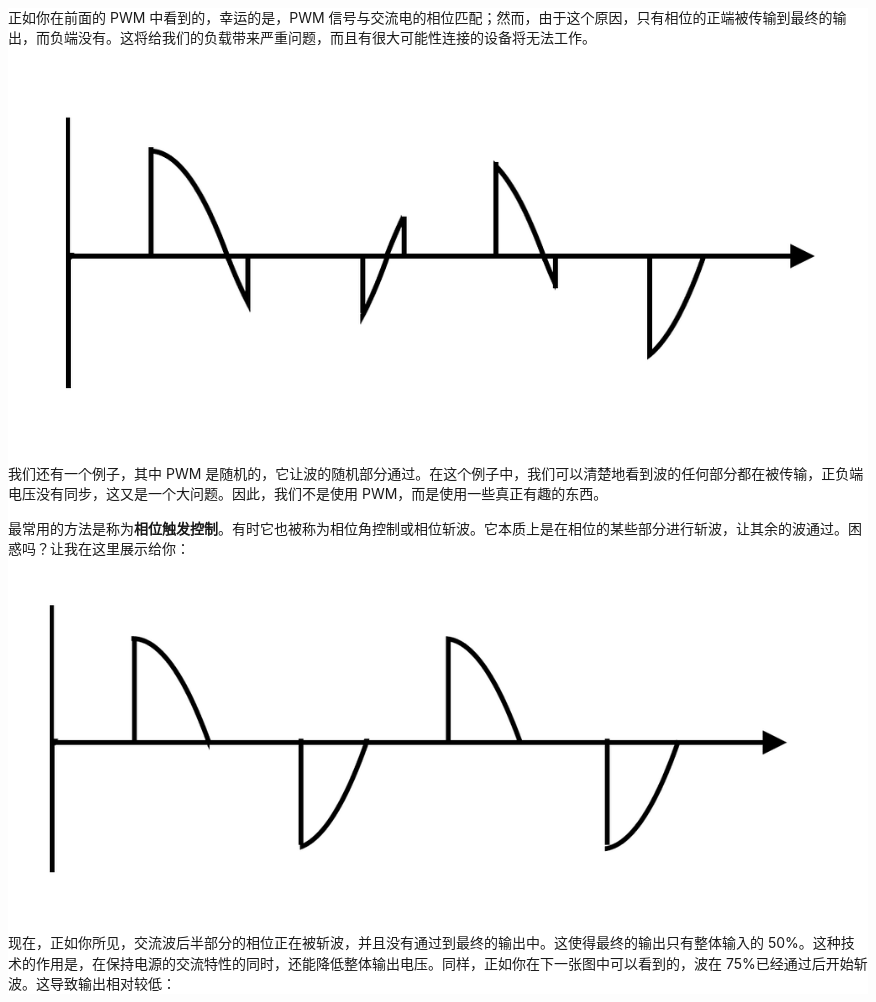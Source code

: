 正如你在前面的 PWM 中看到的，幸运的是，PWM 信号与交流电的相位匹配；然而，由于这个原因，只有相位的正端被传输到最终的输出，而负端没有。这将给我们的负载带来严重问题，而且有很大可能性连接的设备将无法工作。

![图片](img/03c40308-32cd-4111-a608-85e99d49da28.png)

我们还有一个例子，其中 PWM 是随机的，它让波的随机部分通过。在这个例子中，我们可以清楚地看到波的任何部分都在被传输，正负端电压没有同步，这又是一个大问题。因此，我们不是使用 PWM，而是使用一些真正有趣的东西。

最常用的方法是称为**相位触发控制**。有时它也被称为相位角控制或相位斩波。它本质上是在相位的某些部分进行斩波，让其余的波通过。困惑吗？让我在这里展示给你：

![图片](img/1887c541-2bc4-452c-ad7c-b09527637d84.png)

现在，正如你所见，交流波后半部分的相位正在被斩波，并且没有通过到最终的输出中。这使得最终的输出只有整体输入的 50%。这种技术的作用是，在保持电源的交流特性的同时，还能降低整体输出电压。同样，正如你在下一张图中可以看到的，波在 75%已经通过后开始斩波。这导致输出相对较低：

